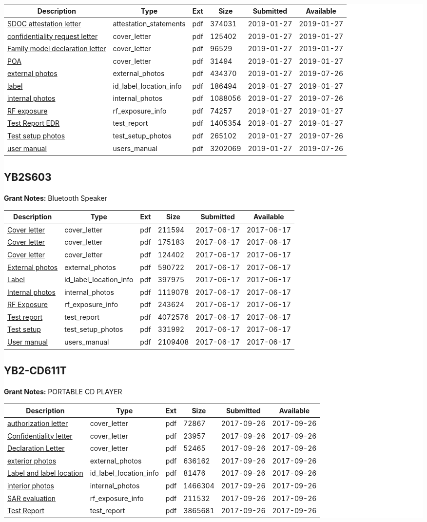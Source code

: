 | Description | Type | Ext | Size | Submitted | Available |
| ----------- | ---- | --- | ---- | --------- | --------- |
| [SDOC attestation letter](YB2-S602/c2f3006874701d59bfc286848e428a3a/4146430.pdf) | attestation_statements | pdf | 374031 | 2019-01-27 | 2019-01-27 |
| [confidentiality request letter](YB2-S602/c2f3006874701d59bfc286848e428a3a/4146424.pdf) | cover_letter | pdf | 125402 | 2019-01-27 | 2019-01-27 |
| [Family model declaration letter](YB2-S602/c2f3006874701d59bfc286848e428a3a/4146425.pdf) | cover_letter | pdf | 96529 | 2019-01-27 | 2019-01-27 |
| [POA](YB2-S602/c2f3006874701d59bfc286848e428a3a/4146428.pdf) | cover_letter | pdf | 31494 | 2019-01-27 | 2019-01-27 |
| [external photos](YB2-S602/c2f3006874701d59bfc286848e428a3a/4146420.pdf) | external_photos | pdf | 434370 | 2019-01-27 | 2019-07-26 |
| [label](YB2-S602/c2f3006874701d59bfc286848e428a3a/4146427.pdf) | id_label_location_info | pdf | 186494 | 2019-01-27 | 2019-01-27 |
| [internal photos](YB2-S602/c2f3006874701d59bfc286848e428a3a/4146421.pdf) | internal_photos | pdf | 1088056 | 2019-01-27 | 2019-07-26 |
| [RF exposure](YB2-S602/c2f3006874701d59bfc286848e428a3a/4146426.pdf) | rf_exposure_info | pdf | 74257 | 2019-01-27 | 2019-01-27 |
| [Test Report EDR](YB2-S602/c2f3006874701d59bfc286848e428a3a/4146429.pdf) | test_report | pdf | 1405354 | 2019-01-27 | 2019-01-27 |
| [Test setup photos](YB2-S602/c2f3006874701d59bfc286848e428a3a/4146422.pdf) | test_setup_photos | pdf | 265102 | 2019-01-27 | 2019-07-26 |
| [user manual](YB2-S602/c2f3006874701d59bfc286848e428a3a/4146423.pdf) | users_manual | pdf | 3202069 | 2019-01-27 | 2019-07-26 |
## YB2S603
**Grant Notes:** Bluetooth Speaker

| Description | Type | Ext | Size | Submitted | Available |
| ----------- | ---- | --- | ---- | --------- | --------- |
| [Cover letter](YB2S603/8a2f0d4ce4e3f60b68cecff11d00df46/3429745.pdf) | cover_letter | pdf | 211594 | 2017-06-17 | 2017-06-17 |
| [Cover letter](YB2S603/8a2f0d4ce4e3f60b68cecff11d00df46/3429746.pdf) | cover_letter | pdf | 175183 | 2017-06-17 | 2017-06-17 |
| [Cover letter](YB2S603/8a2f0d4ce4e3f60b68cecff11d00df46/3429747.pdf) | cover_letter | pdf | 124402 | 2017-06-17 | 2017-06-17 |
| [External photos](YB2S603/8a2f0d4ce4e3f60b68cecff11d00df46/3429748.pdf) | external_photos | pdf | 590722 | 2017-06-17 | 2017-06-17 |
| [Label](YB2S603/8a2f0d4ce4e3f60b68cecff11d00df46/3429749.pdf) | id_label_location_info | pdf | 397975 | 2017-06-17 | 2017-06-17 |
| [Internal photos](YB2S603/8a2f0d4ce4e3f60b68cecff11d00df46/3429750.pdf) | internal_photos | pdf | 1119078 | 2017-06-17 | 2017-06-17 |
| [RF Exposure](YB2S603/8a2f0d4ce4e3f60b68cecff11d00df46/3429752.pdf) | rf_exposure_info | pdf | 243624 | 2017-06-17 | 2017-06-17 |
| [Test report](YB2S603/8a2f0d4ce4e3f60b68cecff11d00df46/3429754.pdf) | test_report | pdf | 4072576 | 2017-06-17 | 2017-06-17 |
| [Test setup](YB2S603/8a2f0d4ce4e3f60b68cecff11d00df46/3429755.pdf) | test_setup_photos | pdf | 331992 | 2017-06-17 | 2017-06-17 |
| [User manual](YB2S603/8a2f0d4ce4e3f60b68cecff11d00df46/3429756.pdf) | users_manual | pdf | 2109408 | 2017-06-17 | 2017-06-17 |
## YB2-CD611T
**Grant Notes:** PORTABLE CD PLAYER

| Description | Type | Ext | Size | Submitted | Available |
| ----------- | ---- | --- | ---- | --------- | --------- |
| [authorization letter](YB2-CD611T/4c3a04d13dc6d2b380036c20dd4f8770/3580799.pdf) | cover_letter | pdf | 72867 | 2017-09-26 | 2017-09-26 |
| [Confidentiality letter](YB2-CD611T/4c3a04d13dc6d2b380036c20dd4f8770/3580808.pdf) | cover_letter | pdf | 23957 | 2017-09-26 | 2017-09-26 |
| [Declaration Letter](YB2-CD611T/4c3a04d13dc6d2b380036c20dd4f8770/3580809.pdf) | cover_letter | pdf | 52465 | 2017-09-26 | 2017-09-26 |
| [exterior photos](YB2-CD611T/4c3a04d13dc6d2b380036c20dd4f8770/3580810.pdf) | external_photos | pdf | 636162 | 2017-09-26 | 2017-09-26 |
| [Label and label location](YB2-CD611T/4c3a04d13dc6d2b380036c20dd4f8770/3580815.pdf) | id_label_location_info | pdf | 81476 | 2017-09-26 | 2017-09-26 |
| [interior photos](YB2-CD611T/4c3a04d13dc6d2b380036c20dd4f8770/3580814.pdf) | internal_photos | pdf | 1466304 | 2017-09-26 | 2017-09-26 |
| [SAR evaluation](YB2-CD611T/4c3a04d13dc6d2b380036c20dd4f8770/3580813.pdf) | rf_exposure_info | pdf | 211532 | 2017-09-26 | 2017-09-26 |
| [Test Report](YB2-CD611T/4c3a04d13dc6d2b380036c20dd4f8770/3580805.pdf) | test_report | pdf | 3865681 | 2017-09-26 | 2017-09-26 |